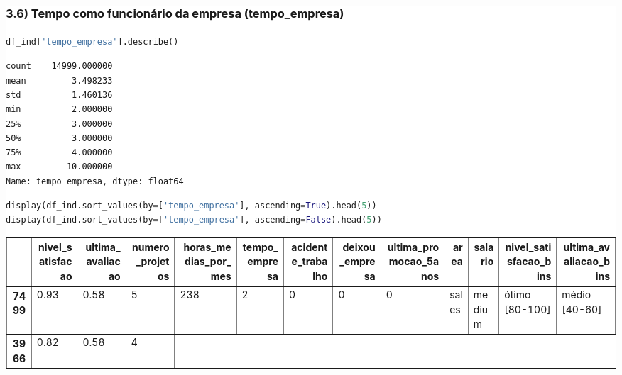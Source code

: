 <h3>3.6) Tempo como funcionário da empresa (tempo_empresa)</h3>


```python
df_ind['tempo_empresa'].describe()
```




    count    14999.000000
    mean         3.498233
    std          1.460136
    min          2.000000
    25%          3.000000
    50%          3.000000
    75%          4.000000
    max         10.000000
    Name: tempo_empresa, dtype: float64




```python
display(df_ind.sort_values(by=['tempo_empresa'], ascending=True).head(5))
display(df_ind.sort_values(by=['tempo_empresa'], ascending=False).head(5))
```


<div>
 
<table border="1" class="dataframe">
  <thead>
    <tr style="text-align: right;">
      <th></th>
      <th>nivel_satisfacao</th>
      <th>ultima_avaliacao</th>
      <th>numero_projetos</th>
      <th>horas_medias_por_mes</th>
      <th>tempo_empresa</th>
      <th>acidente_trabalho</th>
      <th>deixou_empresa</th>
      <th>ultima_promocao_5anos</th>
      <th>area</th>
      <th>salario</th>
      <th>nivel_satisfacao_bins</th>
      <th>ultima_avaliacao_bins</th>
    </tr>
  </thead>
  <tbody>
    <tr>
      <th>7499</th>
      <td>0.93</td>
      <td>0.58</td>
      <td>5</td>
      <td>238</td>
      <td>2</td>
      <td>0</td>
      <td>0</td>
      <td>0</td>
      <td>sales</td>
      <td>medium</td>
      <td>ótimo [80-100]</td>
      <td>médio [40-60]</td>
    </tr>
    <tr>
      <th>3966</th>
      <td>0.82</td>
      <td>0.58</td>
      <td>4</td>